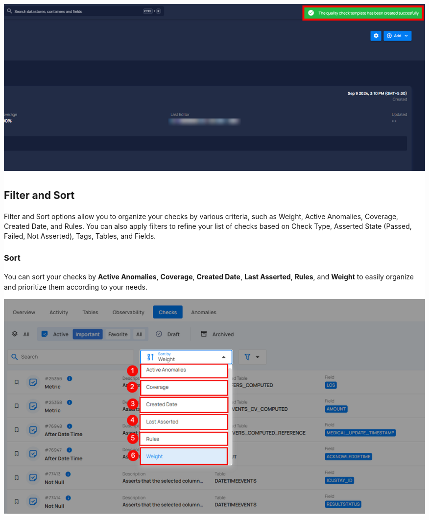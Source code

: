 ![quality-check](../assets/datastore-checks/manage-checks/quality-check-dark-93.png#only-dark)

## Filter and Sort

Filter and Sort options allow you to organize your checks by various criteria, such as Weight, Active Anomalies, Coverage, Created Date, and Rules. You can also apply filters to refine your list of checks based on Check Type, Asserted State (Passed, Failed, Not Asserted), Tags, Tables, and Fields.

### Sort

You can sort your checks by **Active Anomalies**, **Coverage**, **Created Date**, **Last Asserted**, **Rules**, and **Weight** to easily organize and prioritize them according to your needs.

![sort](../assets/datastore-checks/manage-checks/sort-light.png#only-light)